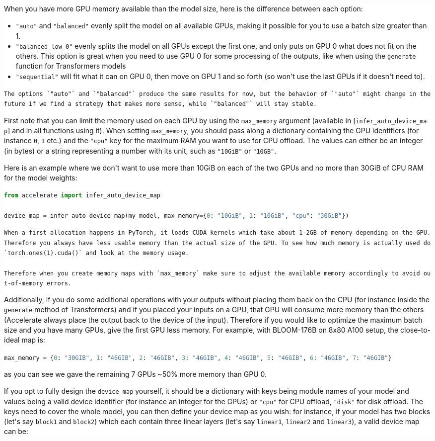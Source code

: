 When you have more GPU memory available than the model size, here is the difference between each option:
- `"auto"` and `"balanced"` evenly split the model on all available GPUs, making it possible for you to use a batch size greater than 1.
- `"balanced_low_0"` evenly splits the model on all GPUs except the first one, and only puts on GPU 0 what does not fit on the others. This option is great when you need to use GPU 0 for some processing of the outputs, like when using the `generate` function for Transformers models
- `"sequential"` will fit what it can on GPU 0, then move on GPU 1 and so forth (so won't use the last GPUs if it doesn't need to).

<Tip>

    The options `"auto"` and `"balanced"` produce the same results for now, but the behavior of `"auto"` might change in the future if we find a strategy that makes more sense, while `"balanced"` will stay stable.

</Tip>

First note that you can limit the memory used on each GPU by using the `max_memory` argument (available in [`infer_auto_device_map`] and in all functions using it). When setting `max_memory`, you should pass along a dictionary containing the GPU identifiers (for instance `0`, `1` etc.) and the `"cpu"` key for the maximum RAM you want to use for CPU offload. The values can either be an integer (in bytes) or a string representing a number with its unit, such as `"10GiB"` or `"10GB"`.

Here is an example where we don't want to use more than 10GiB on each of the two GPUs and no more than 30GiB of CPU RAM for the model weights:

```python
from accelerate import infer_auto_device_map

device_map = infer_auto_device_map(my_model, max_memory={0: "10GiB", 1: "10GiB", "cpu": "30GiB"})
```

<Tip warning={true}>

    When a first allocation happens in PyTorch, it loads CUDA kernels which take about 1-2GB of memory depending on the GPU. Therefore you always have less usable memory than the actual size of the GPU. To see how much memory is actually used do `torch.ones(1).cuda()` and look at the memory usage.

    Therefore when you create memory maps with `max_memory` make sure to adjust the available memory accordingly to avoid out-of-memory errors.

</Tip>

Additionally, if you do some additional operations with your outputs without placing them back on the CPU (for instance inside the `generate` method of Transformers) and if you placed your inputs on a GPU, that GPU will consume more memory than the others (Accelerate always place the output back to the device of the input). Therefore if you would like to optimize the maximum batch size and you have many GPUs, give the first GPU less memory. For example, with BLOOM-176B on 8x80 A100 setup, the close-to-ideal map is:

```python
max_memory = {0: "30GIB", 1: "46GIB", 2: "46GIB", 3: "46GIB", 4: "46GIB", 5: "46GIB", 6: "46GIB", 7: "46GIB"}
```
as you can see we gave the remaining 7 GPUs ~50% more memory than GPU 0.

If you opt to fully design the `device_map` yourself, it should be a dictionary with keys being module names of your model and values being a valid device identifier (for instance an integer for the GPUs) or `"cpu"` for CPU offload, `"disk"` for disk offload. The keys need to cover the whole model, you can then define your device map as you wish: for instance, if your model has two blocks (let's say `block1` and `block2`) which each contain three linear layers (let's say `linear1`, `linear2` and `linear3`), a valid device map can be:
